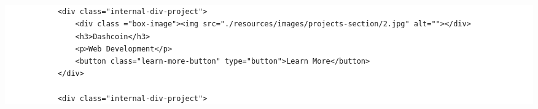                 <div class="internal-div-project">
                    <div class ="box-image"><img src="./resources/images/projects-section/2.jpg" alt=""></div>
                    <h3>Dashcoin</h3>
                    <p>Web Development</p>
                    <button class="learn-more-button" type="button">Learn More</button>
                </div>
                
                <div class="internal-div-project">
